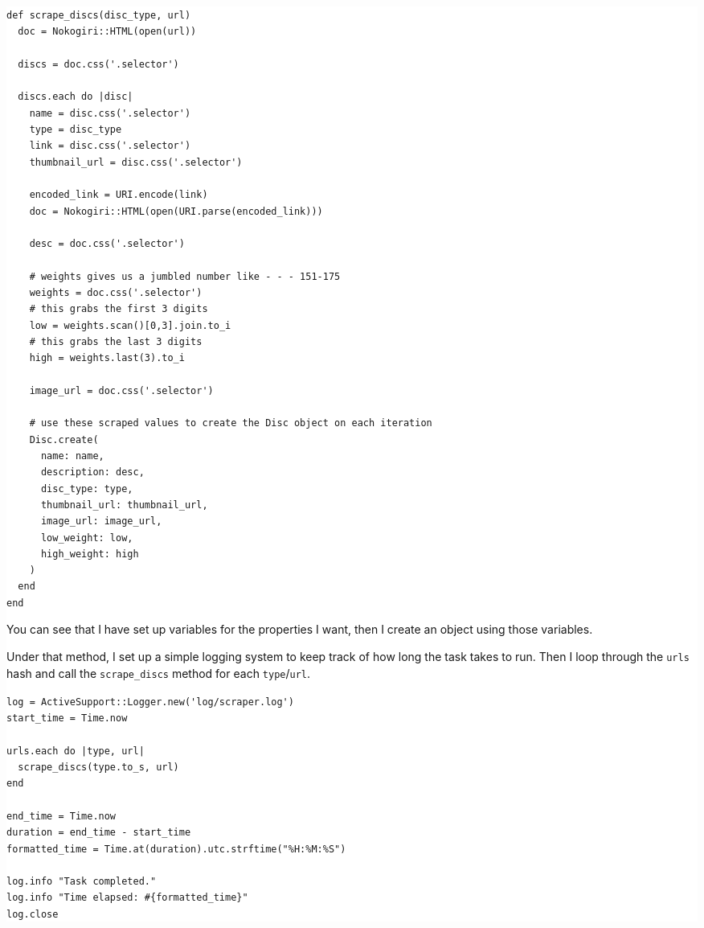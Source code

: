 ```
def scrape_discs(disc_type, url)
  doc = Nokogiri::HTML(open(url))
	
  discs = doc.css('.selector')
	
  discs.each do |disc|
    name = disc.css('.selector')
    type = disc_type
    link = disc.css('.selector')
    thumbnail_url = disc.css('.selector')
		
    encoded_link = URI.encode(link)
    doc = Nokogiri::HTML(open(URI.parse(encoded_link)))
		
    desc = doc.css('.selector')
		
    # weights gives us a jumbled number like - - - 151-175
    weights = doc.css('.selector')
    # this grabs the first 3 digits
    low = weights.scan()[0,3].join.to_i
    # this grabs the last 3 digits
    high = weights.last(3).to_i
		
    image_url = doc.css('.selector')
		
    # use these scraped values to create the Disc object on each iteration
    Disc.create(
      name: name,
      description: desc,
      disc_type: type,
      thumbnail_url: thumbnail_url,
      image_url: image_url,
      low_weight: low,
      high_weight: high
    )
  end
end
```

You can see that I have set up variables for the properties I want, then I create an object using those variables.

Under that method, I set up a simple logging system to keep track of how long the task takes to run. Then I loop through the `urls` hash and call the `scrape_discs` method for each `type`/`url`.

```
log = ActiveSupport::Logger.new('log/scraper.log')
start_time = Time.now

urls.each do |type, url|
  scrape_discs(type.to_s, url)
end

end_time = Time.now
duration = end_time - start_time
formatted_time = Time.at(duration).utc.strftime("%H:%M:%S")

log.info "Task completed."
log.info "Time elapsed: #{formatted_time}"
log.close
```
